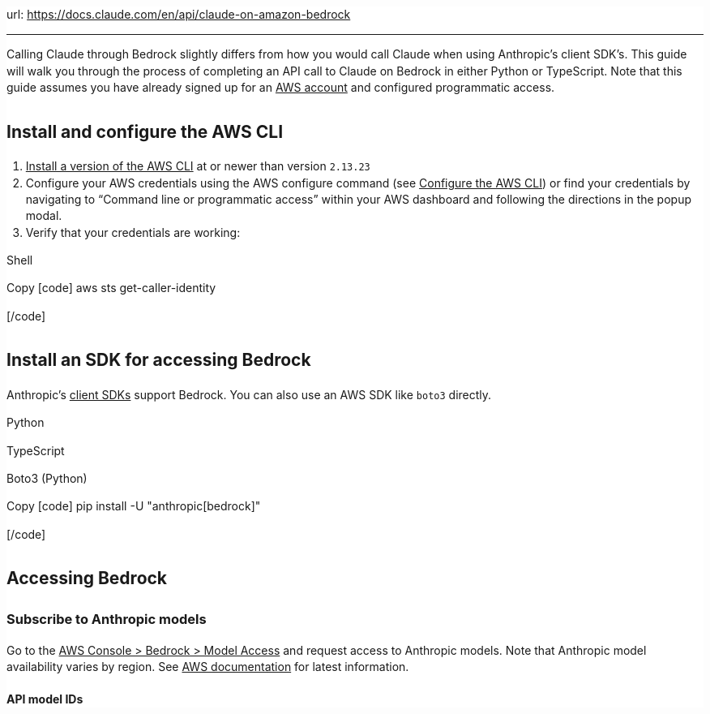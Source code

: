 url: https://docs.claude.com/en/api/claude-on-amazon-bedrock

---

Calling Claude through Bedrock slightly differs from how you would call Claude when using Anthropic’s client SDK’s. This guide will walk you through the process of completing an API call to Claude on Bedrock in either Python or TypeScript. Note that this guide assumes you have already signed up for an [AWS account](https://portal.aws.amazon.com/billing/signup) and configured programmatic access.

## Install and configure the AWS CLI

  1. [Install a version of the AWS CLI](https://docs.aws.amazon.com/cli/latest/userguide/cli-chap-welcome.html) at or newer than version `2.13.23`
  2. Configure your AWS credentials using the AWS configure command \(see [Configure the AWS CLI](https://docs.aws.amazon.com/cli/latest/userguide/cli-chap-configure.html)\) or find your credentials by navigating to “Command line or programmatic access” within your AWS dashboard and following the directions in the popup modal.
  3. Verify that your credentials are working:

Shell

Copy
[code]
    aws sts get-caller-identity

[/code]

## Install an SDK for accessing Bedrock

Anthropic’s [client SDKs](/en/api/client-sdks) support Bedrock. You can also use an AWS SDK like `boto3` directly.

Python

TypeScript

Boto3 \(Python\)

Copy
[code]
    pip install -U "anthropic[bedrock]"

[/code]

## Accessing Bedrock

### Subscribe to Anthropic models

Go to the [AWS Console > Bedrock > Model Access](https://console.aws.amazon.com/bedrock/home?region=us-west-2#/modelaccess) and request access to Anthropic models. Note that Anthropic model availability varies by region. See [AWS documentation](https://docs.aws.amazon.com/bedrock/latest/userguide/models-regions.html) for latest information.

#### API model IDs
